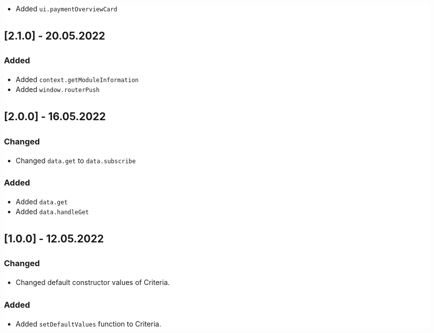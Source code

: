 - Added `ui.paymentOverviewCard`

## [2.1.0] - 20.05.2022

### Added

- Added `context.getModuleInformation`
- Added `window.routerPush`

## [2.0.0] - 16.05.2022

### Changed

- Changed `data.get` to `data.subscribe`

### Added

- Added `data.get`
- Added `data.handleGet`

## [1.0.0] - 12.05.2022

### Changed

- Changed default constructor values of Criteria.

### Added

- Added `setDefaultValues` function to Criteria.
